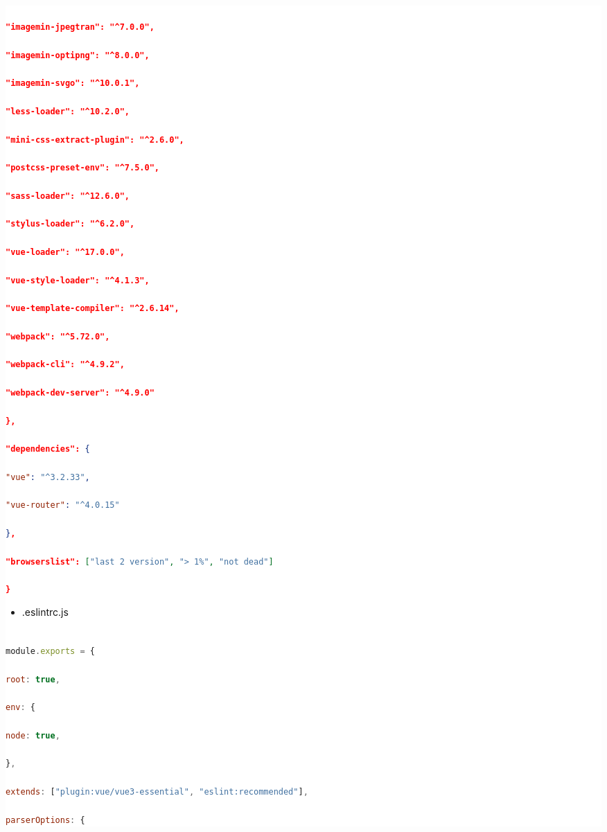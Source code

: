 ```json

"imagemin-jpegtran": "^7.0.0",

"imagemin-optipng": "^8.0.0",

"imagemin-svgo": "^10.0.1",

"less-loader": "^10.2.0",

"mini-css-extract-plugin": "^2.6.0",

"postcss-preset-env": "^7.5.0",

"sass-loader": "^12.6.0",

"stylus-loader": "^6.2.0",

"vue-loader": "^17.0.0",

"vue-style-loader": "^4.1.3",

"vue-template-compiler": "^2.6.14",

"webpack": "^5.72.0",

"webpack-cli": "^4.9.2",

"webpack-dev-server": "^4.9.0"

},

"dependencies": {

"vue": "^3.2.33",

"vue-router": "^4.0.15"

},

"browserslist": ["last 2 version", "> 1%", "not dead"]

}

```

  

- .eslintrc.js

  

```js

module.exports = {

root: true,

env: {

node: true,

},

extends: ["plugin:vue/vue3-essential", "eslint:recommended"],

parserOptions: {
```